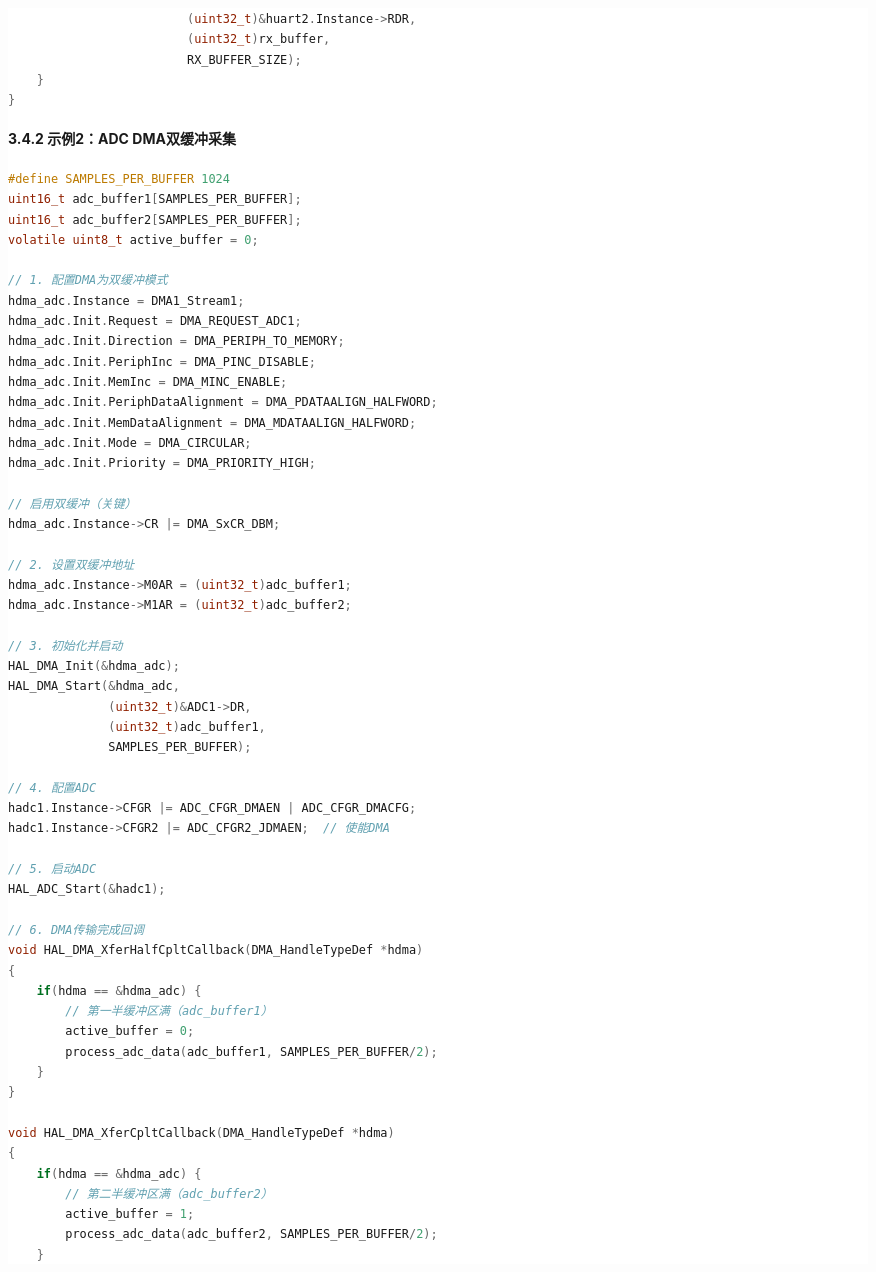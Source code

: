 ```c
                         (uint32_t)&huart2.Instance->RDR,
                         (uint32_t)rx_buffer,
                         RX_BUFFER_SIZE);
    }
}
```

#### 3.4.2 示例2：ADC DMA双缓冲采集

```c
#define SAMPLES_PER_BUFFER 1024
uint16_t adc_buffer1[SAMPLES_PER_BUFFER];
uint16_t adc_buffer2[SAMPLES_PER_BUFFER];
volatile uint8_t active_buffer = 0;

// 1. 配置DMA为双缓冲模式
hdma_adc.Instance = DMA1_Stream1;
hdma_adc.Init.Request = DMA_REQUEST_ADC1;
hdma_adc.Init.Direction = DMA_PERIPH_TO_MEMORY;
hdma_adc.Init.PeriphInc = DMA_PINC_DISABLE;
hdma_adc.Init.MemInc = DMA_MINC_ENABLE;
hdma_adc.Init.PeriphDataAlignment = DMA_PDATAALIGN_HALFWORD;
hdma_adc.Init.MemDataAlignment = DMA_MDATAALIGN_HALFWORD;
hdma_adc.Init.Mode = DMA_CIRCULAR;
hdma_adc.Init.Priority = DMA_PRIORITY_HIGH;

// 启用双缓冲（关键）
hdma_adc.Instance->CR |= DMA_SxCR_DBM;

// 2. 设置双缓冲地址
hdma_adc.Instance->M0AR = (uint32_t)adc_buffer1;
hdma_adc.Instance->M1AR = (uint32_t)adc_buffer2;

// 3. 初始化并启动
HAL_DMA_Init(&hdma_adc);
HAL_DMA_Start(&hdma_adc, 
              (uint32_t)&ADC1->DR,
              (uint32_t)adc_buffer1,
              SAMPLES_PER_BUFFER);

// 4. 配置ADC
hadc1.Instance->CFGR |= ADC_CFGR_DMAEN | ADC_CFGR_DMACFG;
hadc1.Instance->CFGR2 |= ADC_CFGR2_JDMAEN;  // 使能DMA

// 5. 启动ADC
HAL_ADC_Start(&hadc1);

// 6. DMA传输完成回调
void HAL_DMA_XferHalfCpltCallback(DMA_HandleTypeDef *hdma)
{
    if(hdma == &hdma_adc) {
        // 第一半缓冲区满（adc_buffer1）
        active_buffer = 0;
        process_adc_data(adc_buffer1, SAMPLES_PER_BUFFER/2);
    }
}

void HAL_DMA_XferCpltCallback(DMA_HandleTypeDef *hdma)
{
    if(hdma == &hdma_adc) {
        // 第二半缓冲区满（adc_buffer2）
        active_buffer = 1;
        process_adc_data(adc_buffer2, SAMPLES_PER_BUFFER/2);
    }
```